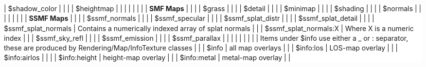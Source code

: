 | $shadow_color          |                                                                                                          |                                                                                      |
| $heightmap             |                                                                                                          |                                                                                      |
|                        |                                                                                                          |                                                                                      |
| **SMF Maps**           |                                                                                                          |                                                                                      |
| $grass                 |                                                                                                          |                                                                                      |
| $detail                |                                                                                                          |                                                                                      |
| $minimap               |                                                                                                          |                                                                                      |
| $shading               |                                                                                                          |                                                                                      |
| $normals               |                                                                                                          |                                                                                      |
|                        |                                                                                                          |                                                                                      |
| **SSMF Maps**          |                                                                                                          |                                                                                      |
| $ssmf_normals          |                                                                                                          |                                                                                      |
| $ssmf_specular         |                                                                                                          |                                                                                      |
| $ssmf_splat_distr      |                                                                                                          |                                                                                      |
| $ssmf_splat_detail     |                                                                                                          |                                                                                      |
| $ssmf_splat_normals    | Contains a numerically indexed array of splat normals                                                    |                                                                                      |
| $ssmf_splat_normals:X  | Where X is a numeric index                                                                               |                                                                                      |
| $ssmf_sky_refl         |                                                                                                          |                                                                                      |
| $ssmf_emission         |                                                                                                          |                                                                                      |
| $ssmf_parallax         |                                                                                                          |                                                                                      |
|                        |                                                                                                          |                                                                                      |
|                        | Items under $info use either a _ or : separator, these are produced by Rendering/Map/InfoTexture classes |                                                                                      |
| $info                  | all map overlays                                                                                         |                                                                                      |
| $info:los              | LOS-map overlay                                                                                          |                                                                                      |
| $info:airlos           |                                                                                                          |                                                                                      |
| $info:height           | height-map overlay                                                                                       |                                                                                      |
| $info:metal            | metal-map overlay                                                                                        |                                                                                      |